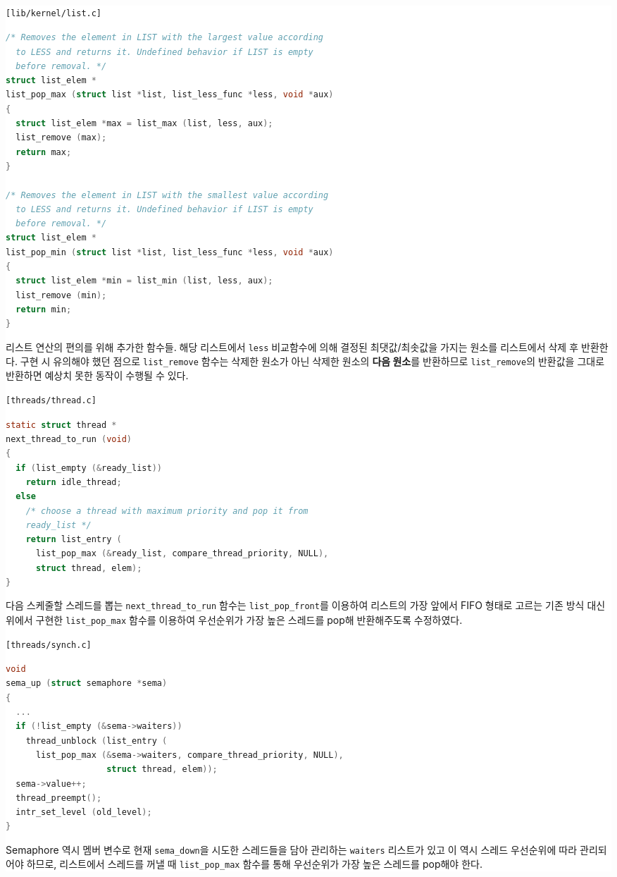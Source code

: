 
`[lib/kernel/list.c]`
```c
/* Removes the element in LIST with the largest value according
  to LESS and returns it. Undefined behavior if LIST is empty 
  before removal. */
struct list_elem *
list_pop_max (struct list *list, list_less_func *less, void *aux)
{
  struct list_elem *max = list_max (list, less, aux);
  list_remove (max);
  return max;
}

/* Removes the element in LIST with the smallest value according
  to LESS and returns it. Undefined behavior if LIST is empty 
  before removal. */
struct list_elem *
list_pop_min (struct list *list, list_less_func *less, void *aux)
{
  struct list_elem *min = list_min (list, less, aux);
  list_remove (min);
  return min;
}
```
리스트 연산의 편의를 위해 추가한 함수들. 해당 리스트에서 `less` 비교함수에 의해 결정된 최댓값/최솟값을 가지는 원소를 리스트에서 삭제 후 반환한다. 구현 시 유의해야 했던 점으로 `list_remove` 함수는 삭제한 원소가 아닌 삭제한 원소의 **다음 원소**를 반환하므로 `list_remove`의 반환값을 그대로 반환하면 예상치 못한 동작이 수행될 수 있다.

`[threads/thread.c]`
```c
static struct thread *
next_thread_to_run (void) 
{
  if (list_empty (&ready_list))
    return idle_thread;
  else
    /* choose a thread with maximum priority and pop it from 
    ready_list */
    return list_entry (
      list_pop_max (&ready_list, compare_thread_priority, NULL), 
      struct thread, elem);
}
```
다음 스케줄할 스레드를 뽑는 `next_thread_to_run` 함수는 `list_pop_front`를 이용하여 리스트의 가장 앞에서 FIFO 형태로 고르는 기존 방식 대신 위에서 구현한 `list_pop_max` 함수를 이용하여 우선순위가 가장 높은 스레드를 pop해 반환해주도록 수정하였다.

`[threads/synch.c]`
```c
void
sema_up (struct semaphore *sema) 
{
  ...
  if (!list_empty (&sema->waiters)) 
    thread_unblock (list_entry (
      list_pop_max (&sema->waiters, compare_thread_priority, NULL),
                    struct thread, elem));
  sema->value++;
  thread_preempt();
  intr_set_level (old_level);
}
```
Semaphore 역시 멤버 변수로 현재 `sema_down`을 시도한 스레드들을 담아 관리하는 `waiters` 리스트가 있고 이 역시 스레드 우선순위에 따라 관리되어야 하므로, 리스트에서 스레드를 꺼낼 때 `list_pop_max` 함수를 통해 우선순위가 가장 높은 스레드를 pop해야 한다.
